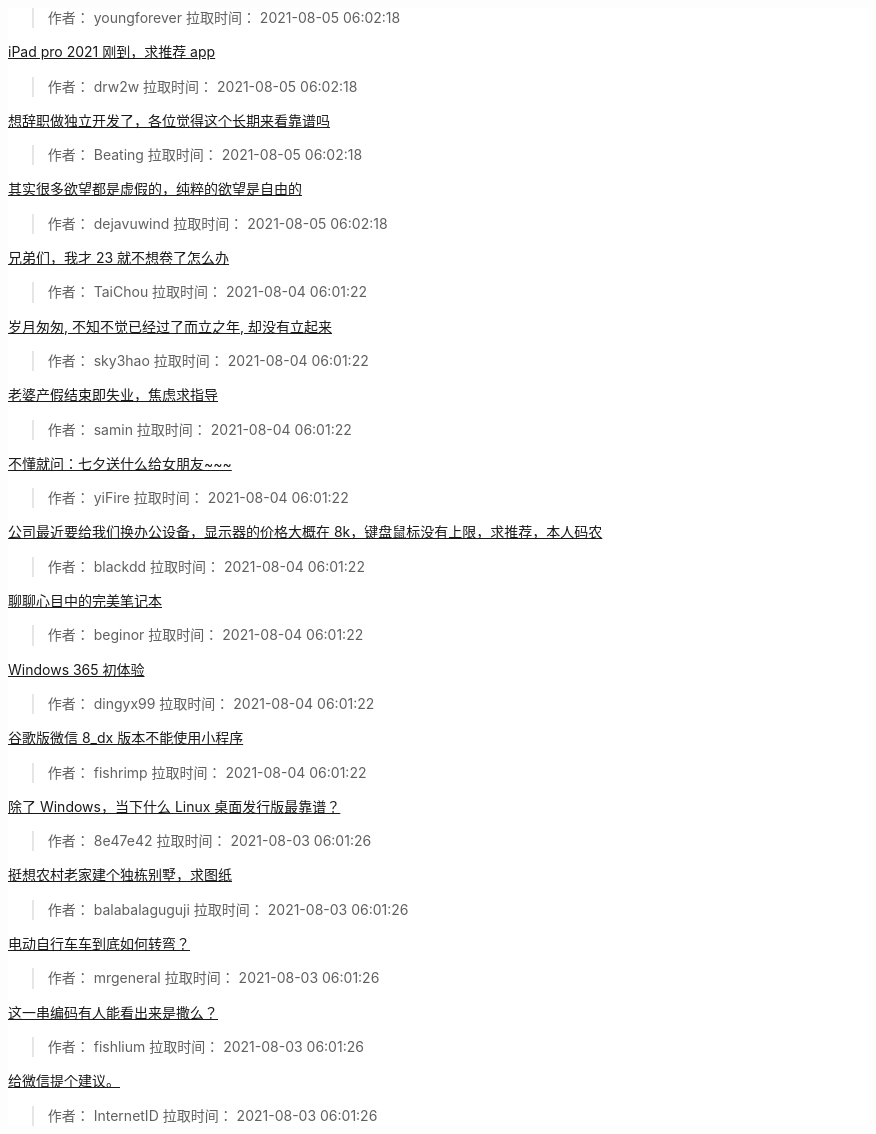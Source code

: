 > 作者： youngforever  拉取时间： 2021-08-05 06:02:18

 [iPad pro 2021 刚到，求推荐 app](https://www.v2ex.com/t/793510)

> 作者： drw2w  拉取时间： 2021-08-05 06:02:18

 [想辞职做独立开发了，各位觉得这个长期来看靠谱吗](https://www.v2ex.com/t/793509)

> 作者： Beating  拉取时间： 2021-08-05 06:02:18

 [其实很多欲望都是虚假的，纯粹的欲望是自由的](https://www.v2ex.com/t/793497)

> 作者： dejavuwind  拉取时间： 2021-08-05 06:02:18

 [兄弟们，我才 23 就不想卷了怎么办](https://www.v2ex.com/t/793407)

> 作者： TaiChou  拉取时间： 2021-08-04 06:01:22

 [岁月匆匆, 不知不觉已经过了而立之年, 却没有立起来](https://www.v2ex.com/t/793361)

> 作者： sky3hao  拉取时间： 2021-08-04 06:01:22

 [老婆产假结束即失业，焦虑求指导](https://www.v2ex.com/t/793351)

> 作者： samin  拉取时间： 2021-08-04 06:01:22

 [不懂就问：七夕送什么给女朋友~~~](https://www.v2ex.com/t/793325)

> 作者： yiFire  拉取时间： 2021-08-04 06:01:22

 [公司最近要给我们换办公设备，显示器的价格大概在 8k，键盘鼠标没有上限，求推荐，本人码农](https://www.v2ex.com/t/793314)

> 作者： blackdd  拉取时间： 2021-08-04 06:01:22

 [聊聊心目中的完美笔记本](https://www.v2ex.com/t/793294)

> 作者： beginor  拉取时间： 2021-08-04 06:01:22

 [Windows 365 初体验](https://www.v2ex.com/t/793286)

> 作者： dingyx99  拉取时间： 2021-08-04 06:01:22

 [谷歌版微信 8_dx 版本不能使用小程序](https://www.v2ex.com/t/793283)

> 作者： fishrimp  拉取时间： 2021-08-04 06:01:22

 [除了 Windows，当下什么 Linux 桌面发行版最靠谱？](https://www.v2ex.com/t/793175)

> 作者： 8e47e42  拉取时间： 2021-08-03 06:01:26

 [挺想农村老家建个独栋别墅，求图纸](https://www.v2ex.com/t/793153)

> 作者： balabalaguguji  拉取时间： 2021-08-03 06:01:26

 [电动自行车车到底如何转弯？](https://www.v2ex.com/t/793142)

> 作者： mrgeneral  拉取时间： 2021-08-03 06:01:26

 [这一串编码有人能看出来是撒么？](https://www.v2ex.com/t/793105)

> 作者： fishlium  拉取时间： 2021-08-03 06:01:26

 [给微信提个建议。](https://www.v2ex.com/t/793098)

> 作者： InternetID  拉取时间： 2021-08-03 06:01:26
